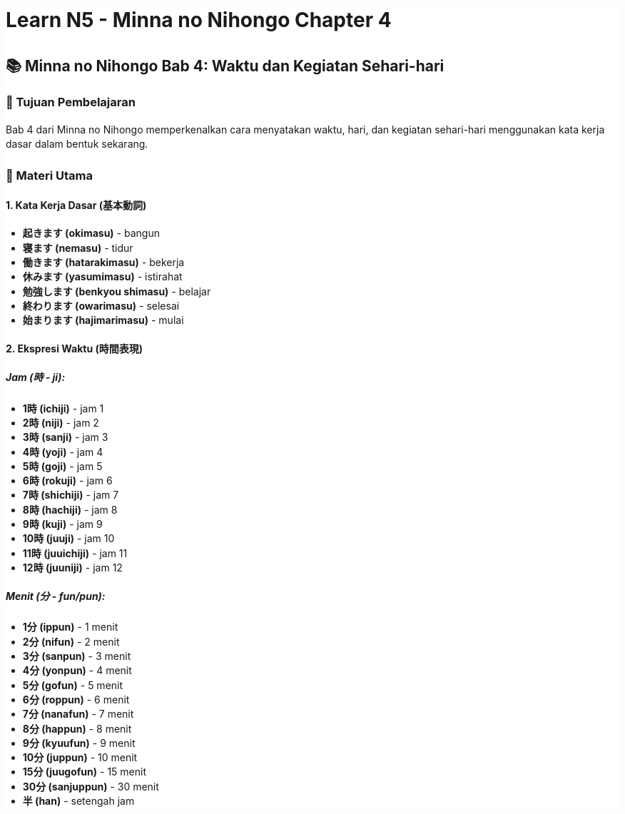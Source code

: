 # Learn N5 - Minna no Nihongo Chapter 4

## 📚 Minna no Nihongo Bab 4: Waktu dan Kegiatan Sehari-hari

### 🎯 Tujuan Pembelajaran
Bab 4 dari Minna no Nihongo memperkenalkan cara menyatakan waktu, hari, dan kegiatan sehari-hari menggunakan kata kerja dasar dalam bentuk sekarang.

### 📝 Materi Utama

#### 1. Kata Kerja Dasar (基本動詞)
- **起きます (okimasu)** - bangun
- **寝ます (nemasu)** - tidur
- **働きます (hatarakimasu)** - bekerja
- **休みます (yasumimasu)** - istirahat
- **勉強します (benkyou shimasu)** - belajar
- **終わります (owarimasu)** - selesai
- **始まります (hajimarimasu)** - mulai

#### 2. Ekspresi Waktu (時間表現)

##### Jam (時 - ji):
- **1時 (ichiji)** - jam 1
- **2時 (niji)** - jam 2
- **3時 (sanji)** - jam 3
- **4時 (yoji)** - jam 4
- **5時 (goji)** - jam 5
- **6時 (rokuji)** - jam 6
- **7時 (shichiji)** - jam 7
- **8時 (hachiji)** - jam 8
- **9時 (kuji)** - jam 9
- **10時 (juuji)** - jam 10
- **11時 (juuichiji)** - jam 11
- **12時 (juuniji)** - jam 12

##### Menit (分 - fun/pun):
- **1分 (ippun)** - 1 menit
- **2分 (nifun)** - 2 menit
- **3分 (sanpun)** - 3 menit
- **4分 (yonpun)** - 4 menit
- **5分 (gofun)** - 5 menit
- **6分 (roppun)** - 6 menit
- **7分 (nanafun)** - 7 menit
- **8分 (happun)** - 8 menit
- **9分 (kyuufun)** - 9 menit
- **10分 (juppun)** - 10 menit
- **15分 (juugofun)** - 15 menit
- **30分 (sanjuppun)** - 30 menit
- **半 (han)** - setengah jam
